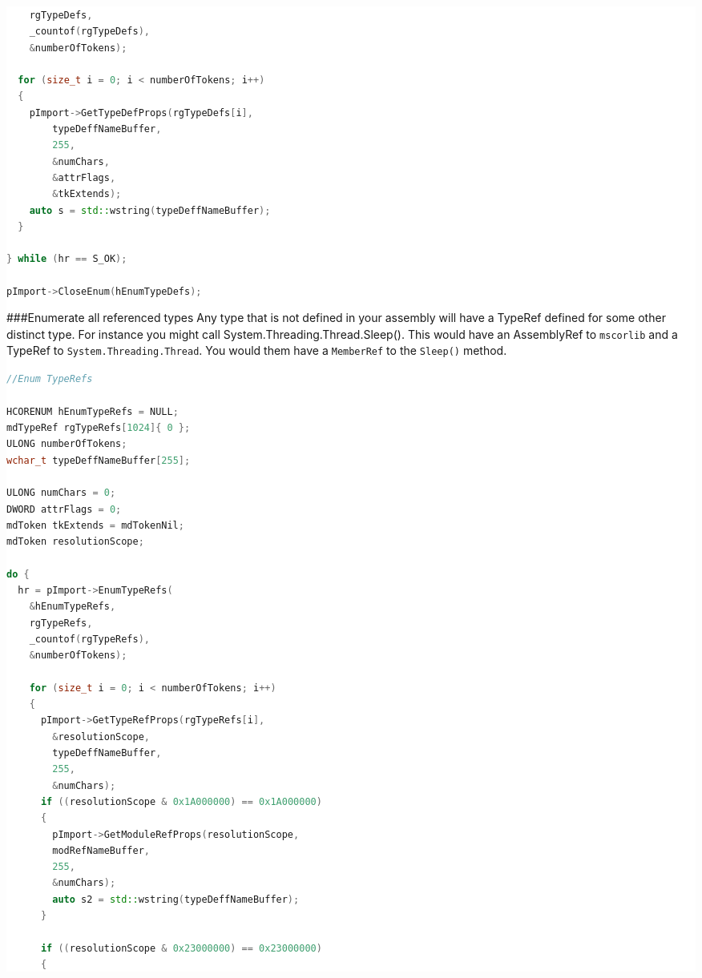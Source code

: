 ~~~cpp
    rgTypeDefs,
    _countof(rgTypeDefs),
    &numberOfTokens);

  for (size_t i = 0; i < numberOfTokens; i++)
  {
    pImport->GetTypeDefProps(rgTypeDefs[i],
    	typeDeffNameBuffer,
    	255,
    	&numChars,
    	&attrFlags,
    	&tkExtends);
    auto s = std::wstring(typeDeffNameBuffer);
  }

} while (hr == S_OK);

pImport->CloseEnum(hEnumTypeDefs);
~~~

###Enumerate all referenced types
Any type that is not defined in your assembly will have a TypeRef defined for some other distinct type. For instance you might call System.Threading.Thread.Sleep(). This would have an AssemblyRef to `mscorlib` and a TypeRef to `System.Threading.Thread`. You would them have a `MemberRef` to the `Sleep()` method.

~~~cpp
//Enum TypeRefs

HCORENUM hEnumTypeRefs = NULL;
mdTypeRef rgTypeRefs[1024]{ 0 };
ULONG numberOfTokens;
wchar_t typeDeffNameBuffer[255];

ULONG numChars = 0;
DWORD attrFlags = 0;
mdToken tkExtends = mdTokenNil;
mdToken resolutionScope;

do {
  hr = pImport->EnumTypeRefs(
    &hEnumTypeRefs,
    rgTypeRefs,
    _countof(rgTypeRefs),
    &numberOfTokens);

    for (size_t i = 0; i < numberOfTokens; i++)
    {
      pImport->GetTypeRefProps(rgTypeRefs[i],
        &resolutionScope,
        typeDeffNameBuffer,
        255,
        &numChars);
      if ((resolutionScope & 0x1A000000) == 0x1A000000)
      {
        pImport->GetModuleRefProps(resolutionScope,
        modRefNameBuffer,
        255,
        &numChars);
        auto s2 = std::wstring(typeDeffNameBuffer);
      }

      if ((resolutionScope & 0x23000000) == 0x23000000)
      {
~~~

[davebro]: http://blogs.msdn.com/b/davbr/
[clrprofiler]: https://clrprofiler.codeplex.com/
[chains]: https://github.com/chainsapm/chainsapm
[setmask]: https://msdn.microsoft.com/en-us/library/ms230853(v=vs.110).aspx
[modloads]: view-source:https://msdn.microsoft.com/en-us/library/ms231874(v=vs.110).aspx
[cprofsetmask]: https://github.com/chainsapm/chainsapm/blob/7719622aa908954807c339b704f77acafcf467be/clrprofiler/src/profiler/profilermain.cpp#L476-L551
[modstart]: https://msdn.microsoft.com/en-US/library/ms231897(v=VS.110).aspx
[modfin]: https://msdn.microsoft.com/en-us/library/ms230105(v=vs.110).aspx
[modattached]: https://msdn.microsoft.com/en-us/library/ms232480(v=vs.110).aspx
[modmeta]: https://msdn.microsoft.com/en-us/library/ms231432(v=vs.110).aspx